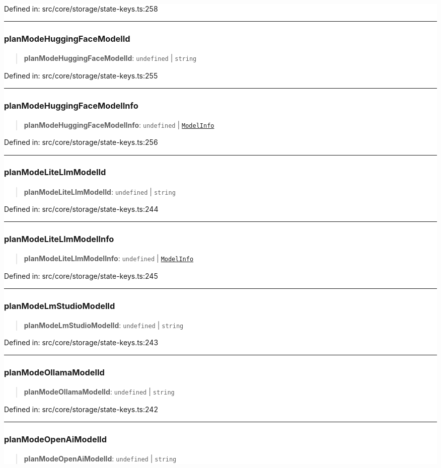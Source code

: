 Defined in: src/core/storage/state-keys.ts:258

***

### planModeHuggingFaceModelId

> **planModeHuggingFaceModelId**: `undefined` \| `string`

Defined in: src/core/storage/state-keys.ts:255

***

### planModeHuggingFaceModelInfo

> **planModeHuggingFaceModelInfo**: `undefined` \| [`ModelInfo`](../../../../shared/api/interfaces/ModelInfo.md)

Defined in: src/core/storage/state-keys.ts:256

***

### planModeLiteLlmModelId

> **planModeLiteLlmModelId**: `undefined` \| `string`

Defined in: src/core/storage/state-keys.ts:244

***

### planModeLiteLlmModelInfo

> **planModeLiteLlmModelInfo**: `undefined` \| [`ModelInfo`](../../../../shared/api/interfaces/ModelInfo.md)

Defined in: src/core/storage/state-keys.ts:245

***

### planModeLmStudioModelId

> **planModeLmStudioModelId**: `undefined` \| `string`

Defined in: src/core/storage/state-keys.ts:243

***

### planModeOllamaModelId

> **planModeOllamaModelId**: `undefined` \| `string`

Defined in: src/core/storage/state-keys.ts:242

***

### planModeOpenAiModelId

> **planModeOpenAiModelId**: `undefined` \| `string`
